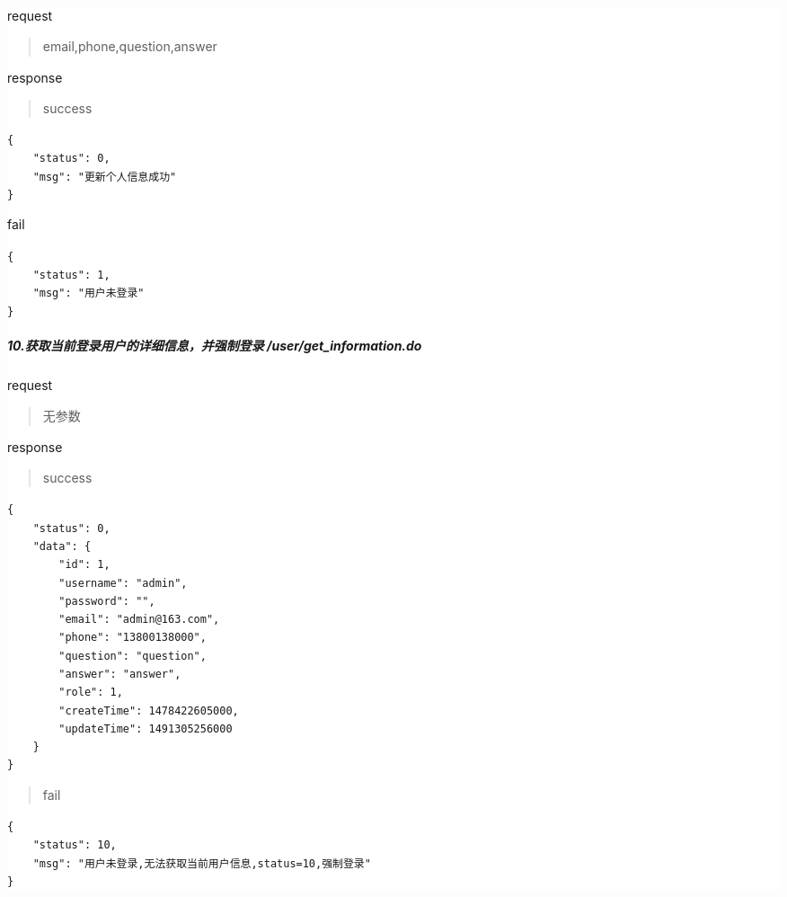 request

>email,phone,question,answer

response

>success

```
{
    "status": 0,
    "msg": "更新个人信息成功"
}
```

fail

```
{
    "status": 1,
    "msg": "用户未登录"
}
```

##### 10.获取当前登录用户的详细信息，并强制登录 /user/get_information.do

request

>无参数

response

>success

```
{
    "status": 0,
    "data": {
        "id": 1,
        "username": "admin",
        "password": "",
        "email": "admin@163.com",
        "phone": "13800138000",
        "question": "question",
        "answer": "answer",
        "role": 1,
        "createTime": 1478422605000,
        "updateTime": 1491305256000
    }
}
```

>fail
```
{
    "status": 10,
    "msg": "用户未登录,无法获取当前用户信息,status=10,强制登录"
}
```
